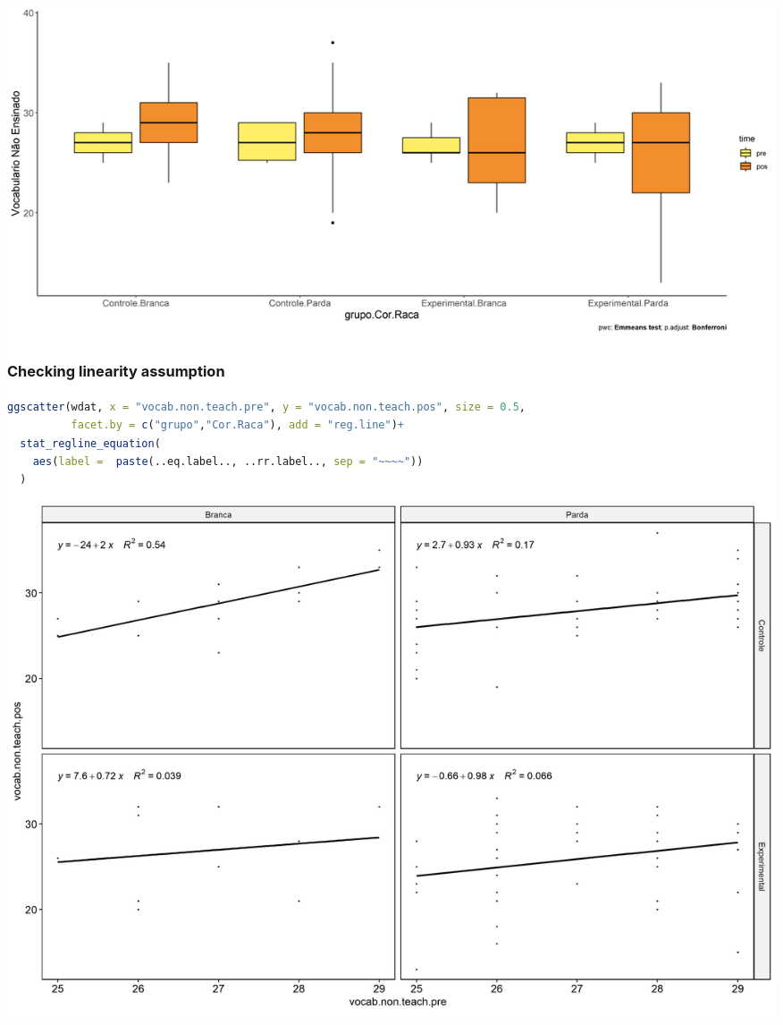 ![](aov-wordgen-vocab.non.teach-4th-quintile_files/figure-gfm/unnamed-chunk-95-1.png)

### Checking linearity assumption

``` r
ggscatter(wdat, x = "vocab.non.teach.pre", y = "vocab.non.teach.pos", size = 0.5,
          facet.by = c("grupo","Cor.Raca"), add = "reg.line")+
  stat_regline_equation(
    aes(label =  paste(..eq.label.., ..rr.label.., sep = "~~~~"))
  )
```

![](aov-wordgen-vocab.non.teach-4th-quintile_files/figure-gfm/unnamed-chunk-96-1.png)
